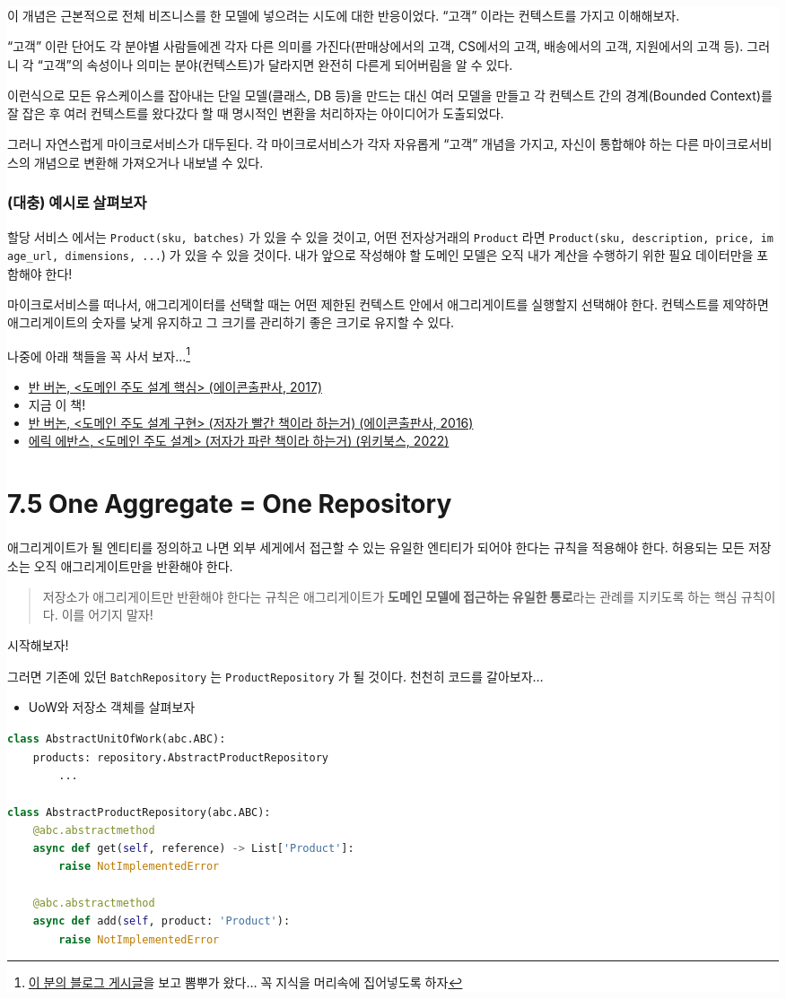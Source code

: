 이 개념은 근본적으로 전체 비즈니스를 한 모델에 넣으려는 시도에 대한 반응이었다. “고객” 이라는 컨텍스트를 가지고 이해해보자.

“고객” 이란 단어도 각 분야별 사람들에겐 각자 다른 의미를 가진다(판매상에서의 고객, CS에서의 고객, 배송에서의 고객, 지원에서의 고객 등). 그러니 각 “고객”의 속성이나 의미는 분야(컨텍스트)가 달라지면 완전히 다른게 되어버림을 알 수 있다.

이런식으로 모든 유스케이스를 잡아내는 단일 모델(클래스, DB 등)을 만드는 대신 여러 모델을 만들고 각 컨텍스트 간의 경계(Bounded Context)를 잘 잡은 후 여러 컨텍스트를 왔다갔다 할 때 명시적인 변환을 처리하자는 아이디어가 도출되었다.

그러니 자연스럽게 마이크로서비스가 대두된다. 각 마이크로서비스가 각자 자유롭게 “고객” 개념을 가지고, 자신이 통합해야 하는 다른 마이크로서비스의 개념으로 변환해 가져오거나 내보낼 수 있다.

### (대충) 예시로 살펴보자

할당 서비스 에서는 `Product(sku, batches)` 가 있을 수 있을 것이고, 어떤 전자상거래의 `Product` 라면 `Product(sku, description, price, image_url, dimensions, ...`) 가 있을 수 있을 것이다. 내가 앞으로 작성해야 할 도메인 모델은 오직 내가 계산을 수행하기 위한 필요 데이터만을 포함해야 한다!

마이크로서비스를 떠나서, 애그리게이터를 선택할 때는 어떤 제한된 컨텍스트 안에서 애그리게이트를 실행할지 선택해야 한다. 컨텍스트를 제약하면 애그리게이트의 숫자를 낮게 유지하고 그 크기를 관리하기 좋은 크기로 유지할 수 있다.

나중에 아래 책들을 꼭 사서 보자...[^5]

- [반 버논, <도메인 주도 설계 핵심> (에이콘출판사, 2017)](http://www.yes24.com/Product/Goods/48577718)
- 지금 이 책!
- [반 버논, <도메인 주도 설계 구현> (저자가 빨간 책이라 하는거) (에이콘출판사, 2016)](http://www.yes24.com/Product/Goods/25100510)
- [에릭 에반스, <도메인 주도 설계> (저자가 파란 책이라 하는거) (위키북스, 2022)](http://www.yes24.com/Product/Goods/116613006)

# 7.5 **One Aggregate = One Repository**

애그리게이트가 될 엔티티를 정의하고 나면 외부 세게에서 접근할 수 있는 유일한 엔티티가 되어야 한다는 규칙을 적용해야 한다. 허용되는 모든 저장소는 오직 애그리게이트만을 반환해야 한다.

> 저장소가 애그리게이트만 반환해야 한다는 규칙은 애그리게이트가 **도메인 모델에 접근하는 유일한 통로**라는 관례를 지키도록 하는 핵심 규칙이다. 이를 어기지 말자!
> 

시작해보자!

그러면 기존에 있던 `BatchRepository` 는 `ProductRepository` 가 될 것이다. 천천히 코드를 갈아보자…

- UoW와 저장소 객체를 살펴보자

```python
class AbstractUnitOfWork(abc.ABC):
    products: repository.AbstractProductRepository
		...

class AbstractProductRepository(abc.ABC):
    @abc.abstractmethod
    async def get(self, reference) -> List['Product']:
        raise NotImplementedError

    @abc.abstractmethod
    async def add(self, product: 'Product'):
        raise NotImplementedError
```


[^1]: 왠지 [이 책의 3장](http://www.yes24.com/Product/Goods/114667254)을 다시 읽어봐야할 것 같은 느낌이다. 저기서 본 내용들의 일부가 여기도 나온다. 
[^2]: 할당 후 배치의 가용 재고 수량이 라인의 상품 수량만큼 감소하므로 비즈니스 제약 사항을 만족한다면 항상 가용 재고 수량은 `0`보다 크거나 같다.
[^3]: 이 코드의 모델의 경우 배치가 컬렉션이다.
[^4]: [A product is identified by a SKU, …](https://www.cosmicpython.com/book/chapter_01_domain_model.html#allocation_notes) 하면서 이미 풀어놨음
[^5]: [이 분의 블로그 게시글](https://haandol.github.io/2021/10/11/thoughts-for-ddd-starters.html#fn:1)을 보고 뽐뿌가 왔다… 꼭 지식을 머리속에 집어넣도록 하자
[^6]: [https://en.wikipedia.org/wiki/Snowflake_ID](https://en.wikipedia.org/wiki/Snowflake_ID) 를 의미한다 
[^7]: 동시성 버그 재현을 위해 스레드 사이에서 세마포어나 비슷한 동기화 기능을 쓰는 편이 테스트 행동 방식을 보다 잘 보장할 수 있다.
[^8]: [https://www.postgresql.org/docs/current/explicit-locking.html](https://www.postgresql.org/docs/current/explicit-locking.html)